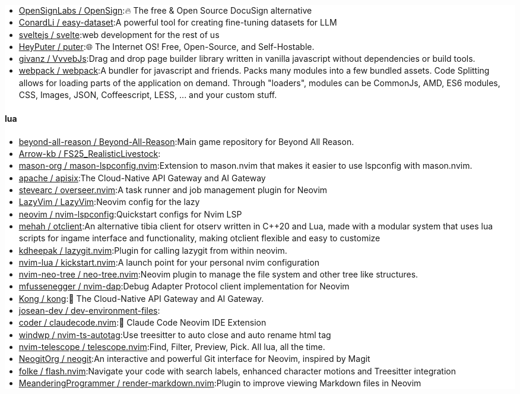 * [OpenSignLabs / OpenSign](https://github.com/OpenSignLabs/OpenSign):🔥 The free & Open Source DocuSign alternative
* [ConardLi / easy-dataset](https://github.com/ConardLi/easy-dataset):A powerful tool for creating fine-tuning datasets for LLM
* [sveltejs / svelte](https://github.com/sveltejs/svelte):web development for the rest of us
* [HeyPuter / puter](https://github.com/HeyPuter/puter):🌐 The Internet OS! Free, Open-Source, and Self-Hostable.
* [givanz / VvvebJs](https://github.com/givanz/VvvebJs):Drag and drop page builder library written in vanilla javascript without dependencies or build tools.
* [webpack / webpack](https://github.com/webpack/webpack):A bundler for javascript and friends. Packs many modules into a few bundled assets. Code Splitting allows for loading parts of the application on demand. Through "loaders", modules can be CommonJs, AMD, ES6 modules, CSS, Images, JSON, Coffeescript, LESS, ... and your custom stuff.

#### lua
* [beyond-all-reason / Beyond-All-Reason](https://github.com/beyond-all-reason/Beyond-All-Reason):Main game repository for Beyond All Reason.
* [Arrow-kb / FS25_RealisticLivestock](https://github.com/Arrow-kb/FS25_RealisticLivestock):
* [mason-org / mason-lspconfig.nvim](https://github.com/mason-org/mason-lspconfig.nvim):Extension to mason.nvim that makes it easier to use lspconfig with mason.nvim.
* [apache / apisix](https://github.com/apache/apisix):The Cloud-Native API Gateway and AI Gateway
* [stevearc / overseer.nvim](https://github.com/stevearc/overseer.nvim):A task runner and job management plugin for Neovim
* [LazyVim / LazyVim](https://github.com/LazyVim/LazyVim):Neovim config for the lazy
* [neovim / nvim-lspconfig](https://github.com/neovim/nvim-lspconfig):Quickstart configs for Nvim LSP
* [mehah / otclient](https://github.com/mehah/otclient):An alternative tibia client for otserv written in C++20 and Lua, made with a modular system that uses lua scripts for ingame interface and functionality, making otclient flexible and easy to customize
* [kdheepak / lazygit.nvim](https://github.com/kdheepak/lazygit.nvim):Plugin for calling lazygit from within neovim.
* [nvim-lua / kickstart.nvim](https://github.com/nvim-lua/kickstart.nvim):A launch point for your personal nvim configuration
* [nvim-neo-tree / neo-tree.nvim](https://github.com/nvim-neo-tree/neo-tree.nvim):Neovim plugin to manage the file system and other tree like structures.
* [mfussenegger / nvim-dap](https://github.com/mfussenegger/nvim-dap):Debug Adapter Protocol client implementation for Neovim
* [Kong / kong](https://github.com/Kong/kong):🦍 The Cloud-Native API Gateway and AI Gateway.
* [josean-dev / dev-environment-files](https://github.com/josean-dev/dev-environment-files):
* [coder / claudecode.nvim](https://github.com/coder/claudecode.nvim):🧩 Claude Code Neovim IDE Extension
* [windwp / nvim-ts-autotag](https://github.com/windwp/nvim-ts-autotag):Use treesitter to auto close and auto rename html tag
* [nvim-telescope / telescope.nvim](https://github.com/nvim-telescope/telescope.nvim):Find, Filter, Preview, Pick. All lua, all the time.
* [NeogitOrg / neogit](https://github.com/NeogitOrg/neogit):An interactive and powerful Git interface for Neovim, inspired by Magit
* [folke / flash.nvim](https://github.com/folke/flash.nvim):Navigate your code with search labels, enhanced character motions and Treesitter integration
* [MeanderingProgrammer / render-markdown.nvim](https://github.com/MeanderingProgrammer/render-markdown.nvim):Plugin to improve viewing Markdown files in Neovim
